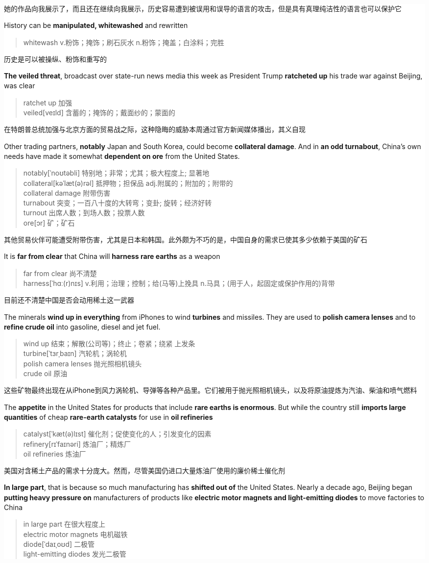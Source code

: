她的作品向我展示了，而且还在继续向我展示，历史容易遭到被误用和误导的语言的攻击，但是具有真理纯洁性的语言也可以保护它

History can be **manipulated, whitewashed** and rewritten
>whitewash v.粉饰；掩饰；刷石灰水 n.粉饰；掩盖；白涂料；完胜

历史是可以被操纵、粉饰和重写的

**The veiled threat**, broadcast over state-run news media this week as President Trump **ratcheted up** his trade war against Beijing, was clear
>ratchet up 加强    
>veiled[veɪld] 含蓄的；掩饰的；戴面纱的；蒙面的   

在特朗普总统加强与北京方面的贸易战之际，这种隐晦的威胁本周通过官方新闻媒体播出，其义自现

Other trading partners, **notably** Japan and South Korea, could become **collateral damage**. And in **an odd turnabout**, China’s own needs have made it somewhat **dependent on ore** from the United States.
>notably[ˈnoʊtəbli] 特别地；非常；尤其；极大程度上; 显著地     
>collateral[kəˈlæt(ə)rəl] 抵押物；担保品 adj.附属的；附加的；附带的    
>collateral damage 附带伤害    
>turnabout 突变；一百八十度的大转弯；变卦; 旋转；经济好转    
>turnout 出席人数；到场人数；投票人数     
>ore[ɔr] 矿；矿石

其他贸易伙伴可能遭受附带伤害，尤其是日本和韩国。此外颇为不巧的是，中国自身的需求已使其多少依赖于美国的矿石

It is **far from clear** that China will **harness rare earths** as a weapon
>far from clear 尚不清楚     
>harness[ˈhɑː(r)nɪs] v.利用；治理；控制；给(马等)上挽具 n.马具；(用于人，起固定或保护作用的)背带     

目前还不清楚中国是否会动用稀土这一武器

The minerals **wind up in everything** from iPhones to wind **turbines** and missiles. They are used to **polish camera lenses** and to **refine crude oil** into gasoline, diesel and jet fuel.
>wind up 结束；解散(公司等)；终止；卷紧；绕紧 上发条    
>turbine[ˈtɜrˌbaɪn] 汽轮机；涡轮机   
>polish camera lenses 抛光照相机镜头   
>crude oil 原油

这些矿物最终出现在从iPhone到风力涡轮机、导弹等各种产品里。它们被用于抛光照相机镜头，以及将原油提炼为汽油、柴油和喷气燃料

The **appetite** in the United States for products that include **rare earths is enormous**. But while the country still **imports large quantities** of cheap **rare-earth catalysts** for use in **oil refineries**
>catalyst[ˈkæt(ə)lɪst] 催化剂；促使变化的人；引发变化的因素    
>refinery[rɪˈfaɪnəri] 炼油厂；精炼厂     
>oil refineries 炼油厂

美国对含稀土产品的需求十分庞大。然而，尽管美国仍进口大量炼油厂使用的廉价稀土催化剂

**In large part**, that is because so much manufacturing has **shifted out of** the United States. Nearly a decade ago, Beijing began **putting heavy pressure on** manufacturers of products like **electric motor magnets and light-emitting diodes** to move factories to China
>in large part 在很大程度上    
>electric motor magnets 电机磁铁    
>diode[ˈdaɪˌoʊd] 二极管   
>light-emitting diodes 发光二极管
